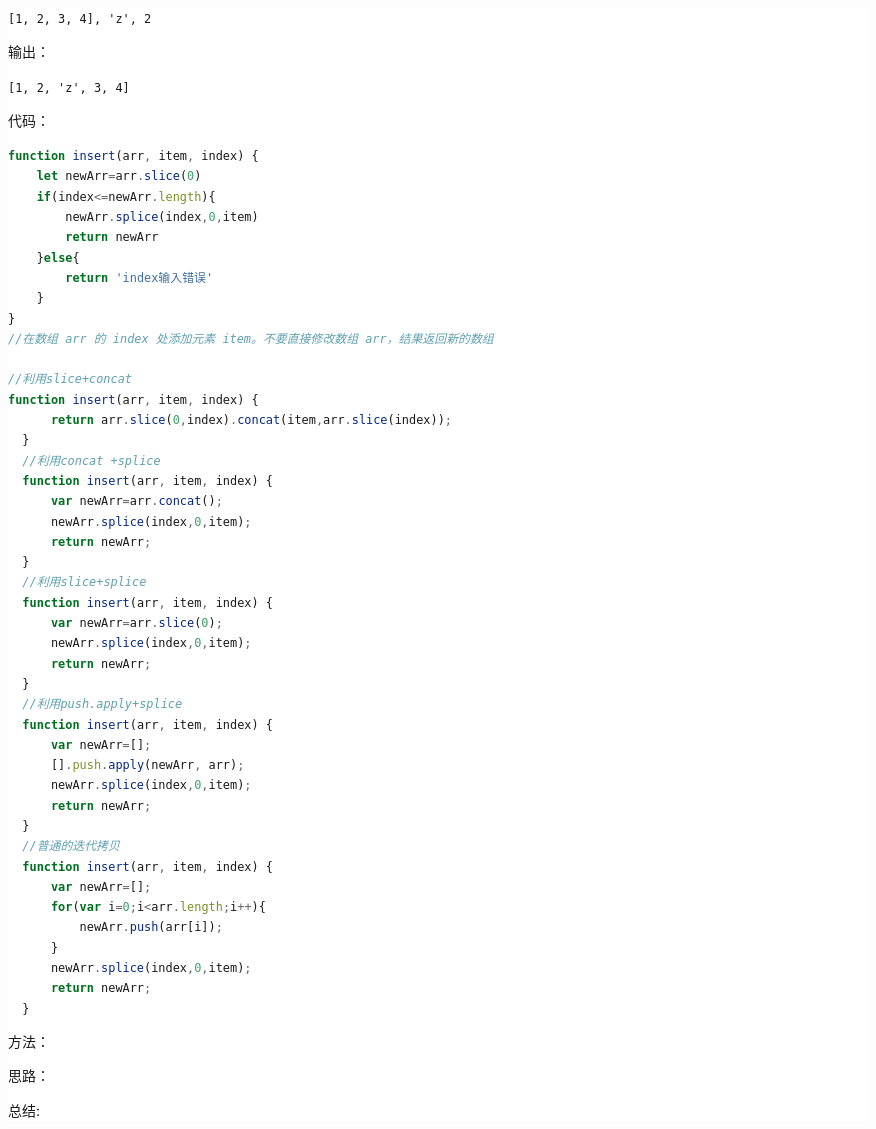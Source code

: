 ```
[1, 2, 3, 4], 'z', 2
```

输出：

```
[1, 2, 'z', 3, 4]
```

代码：

~~~javascript
function insert(arr, item, index) {
    let newArr=arr.slice(0)
    if(index<=newArr.length){
        newArr.splice(index,0,item)
        return newArr
    }else{
        return 'index输入错误' 
    }     
}
//在数组 arr 的 index 处添加元素 item。不要直接修改数组 arr，结果返回新的数组

//利用slice+concat
function insert(arr, item, index) {
      return arr.slice(0,index).concat(item,arr.slice(index));
  }
  //利用concat +splice
  function insert(arr, item, index) {
      var newArr=arr.concat();
      newArr.splice(index,0,item);
      return newArr;
  }
  //利用slice+splice
  function insert(arr, item, index) {
      var newArr=arr.slice(0);
      newArr.splice(index,0,item);
      return newArr;
  }
  //利用push.apply+splice
  function insert(arr, item, index) {
      var newArr=[];
      [].push.apply(newArr, arr);
      newArr.splice(index,0,item);
      return newArr;
  }
  //普通的迭代拷贝
  function insert(arr, item, index) {
      var newArr=[];
      for(var i=0;i<arr.length;i++){
          newArr.push(arr[i]);
      }
      newArr.splice(index,0,item);
      return newArr;
  }

~~~

方法：

思路：

总结:



